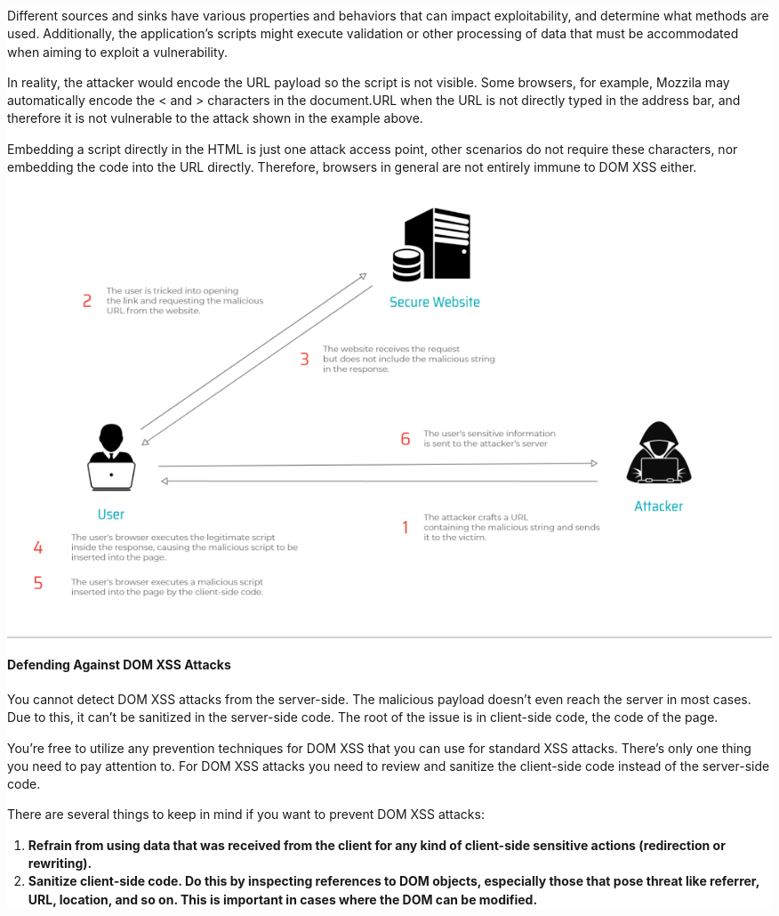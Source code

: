 Different sources and sinks have various properties and behaviors that can impact exploitability, and determine what methods are used. Additionally, the application’s scripts might execute validation or other processing of data that must be accommodated when aiming to exploit a vulnerability.

In reality, the attacker would encode the URL payload so the script is not visible. Some browsers, for example, Mozzila may automatically encode the < and > characters in the document.URL when the URL is not directly typed in the address bar, and therefore it is not vulnerable to the attack shown in the example above. 

Embedding a script directly in the HTML is just one attack access point, other scenarios do not require these characters, nor embedding the code into the URL directly. Therefore, browsers in general are not entirely immune to DOM XSS either.

![Execution flow of DOM-based XSS attacks](media/xss-attack.png ':size=40%')

<hr style="height:2px;background-color:#d1d3d4">

#### Defending Against DOM XSS Attacks

You cannot detect DOM XSS attacks from the server-side. The malicious payload doesn’t even reach the server in most cases. Due to this, it can’t be sanitized in the server-side code. The root of the issue is in client-side code, the code of the page. 

You’re free to utilize any prevention techniques for DOM XSS that you can use for standard XSS attacks. There’s only one thing you need to pay attention to. For DOM XSS attacks you need to review and sanitize the client-side code instead of the server-side code.

There are several things to keep in mind if you want to prevent DOM XSS attacks:
1. **Refrain from using data that was received from the client for any kind of client-side sensitive actions (redirection or rewriting).**
2. **Sanitize client-side code. Do this by inspecting references to DOM objects, especially those that pose threat like referrer, URL, location, and so on. This is important in cases where the DOM can be modified.**
